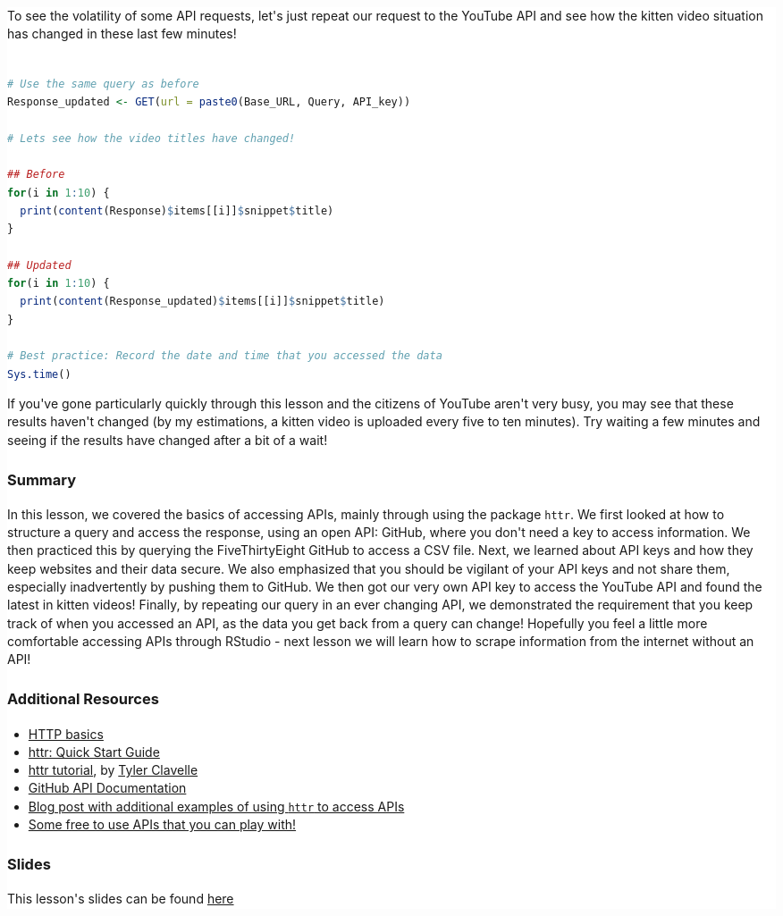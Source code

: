 To see the volatility of some API requests, let's just repeat our request to the YouTube API and see how the kitten video situation has changed in these last few minutes! 

```r

# Use the same query as before
Response_updated <- GET(url = paste0(Base_URL, Query, API_key))

# Lets see how the video titles have changed!

## Before
for(i in 1:10) {
  print(content(Response)$items[[i]]$snippet$title)
}

## Updated 
for(i in 1:10) {
  print(content(Response_updated)$items[[i]]$snippet$title)
}

# Best practice: Record the date and time that you accessed the data
Sys.time()
```

If you've gone particularly quickly through this lesson and the citizens of YouTube aren't very busy, you may see that these results haven't changed (by my estimations, a kitten video is uploaded every five to ten minutes). Try waiting a few minutes and seeing if the results have changed after a bit of a wait!

### Summary

In this lesson, we covered the basics of accessing APIs, mainly through using the package `httr`. We first looked at how to structure a query and access the response, using an open API: GitHub, where you don't need a key to access information. We then practiced this by querying the FiveThirtyEight GitHub to access a CSV file. Next, we learned about API keys and how they keep websites and their data secure. We also emphasized that you should be vigilant of your API keys and not share them, especially inadvertently by pushing them to GitHub. We then got our very own API key to access the YouTube API and found the latest in kitten videos! Finally, by repeating our query in an ever changing API, we demonstrated the requirement that you keep track of when you accessed an API, as the data you get back from a query can change! Hopefully you feel a little more comfortable accessing APIs through RStudio - next lesson we will learn how to scrape information from the internet without an API! 

### Additional Resources

* [HTTP basics](https://code.tutsplus.com/tutorials/http-the-protocol-every-web-developer-must-know-part-1--net-31177)
* [httr: Quick Start Guide](https://cran.r-project.org/web/packages/httr/vignettes/quickstart.html)
* [httr tutorial](https://www.tylerclavelle.com/code/2017/randapis/), by [Tyler Clavelle](https://www.tylerclavelle.com/about/)
* [GitHub API Documentation](https://developer.github.com/v3/)
* [Blog post with additional examples of using `httr` to access APIs](https://www.r-bloggers.com/using-the-httr-package-to-retrieve-data-from-apis-in-r/)
* [Some free to use APIs that you can play with!](https://medium.com/@vicbergquist/18-fun-apis-for-your-next-project-8008841c7be9)

### Slides

This lesson's slides can be found [here](https://docs.google.com/presentation/d/1ulmgyVemeOFThrX006zakFEdv_ymfJOeoZBwZXSVrPs/edit?usp=sharing)  

